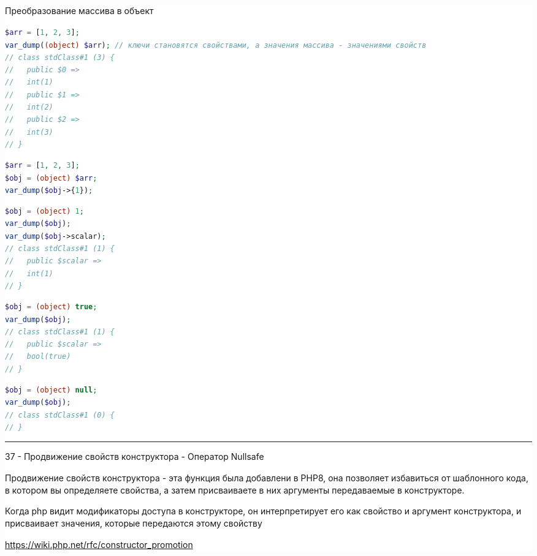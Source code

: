 Преобразование массива в объект
```php
$arr = [1, 2, 3];
var_dump((object) $arr); // ключи становятся свойствами, а значения массива - значениями свойств
// class stdClass#1 (3) {
//   public $0 =>
//   int(1)
//   public $1 =>
//   int(2)
//   public $2 =>
//   int(3)
// }
```
```php
$arr = [1, 2, 3];
$obj = (object) $arr;
var_dump($obj->{1});
```
```php
$obj = (object) 1;
var_dump($obj);
var_dump($obj->scalar);
// class stdClass#1 (1) {
//   public $scalar =>
//   int(1)
// }
```
```php
$obj = (object) true;
var_dump($obj);
// class stdClass#1 (1) {
//   public $scalar =>
//   bool(true)
// }
```
```php
$obj = (object) null;
var_dump($obj);
// class stdClass#1 (0) {
// }
```

---
37 - Продвижение свойств конструктора - Оператор Nullsafe 

Продвижение свойств конструктора - эта функция была добавлени в PHP8,
она позволяет избавиться от шаблонного кода, в котором вы определяете свойства,
а затем присваиваете в них аргументы передаваемые в конструкторе.

Когда php видит модификаторы доступа в конструкторе, 
он интерпретирует его как свойство и аргумент конструктора, 
и присваивает значения, которые передаются этому свойству

https://wiki.php.net/rfc/constructor_promotion

